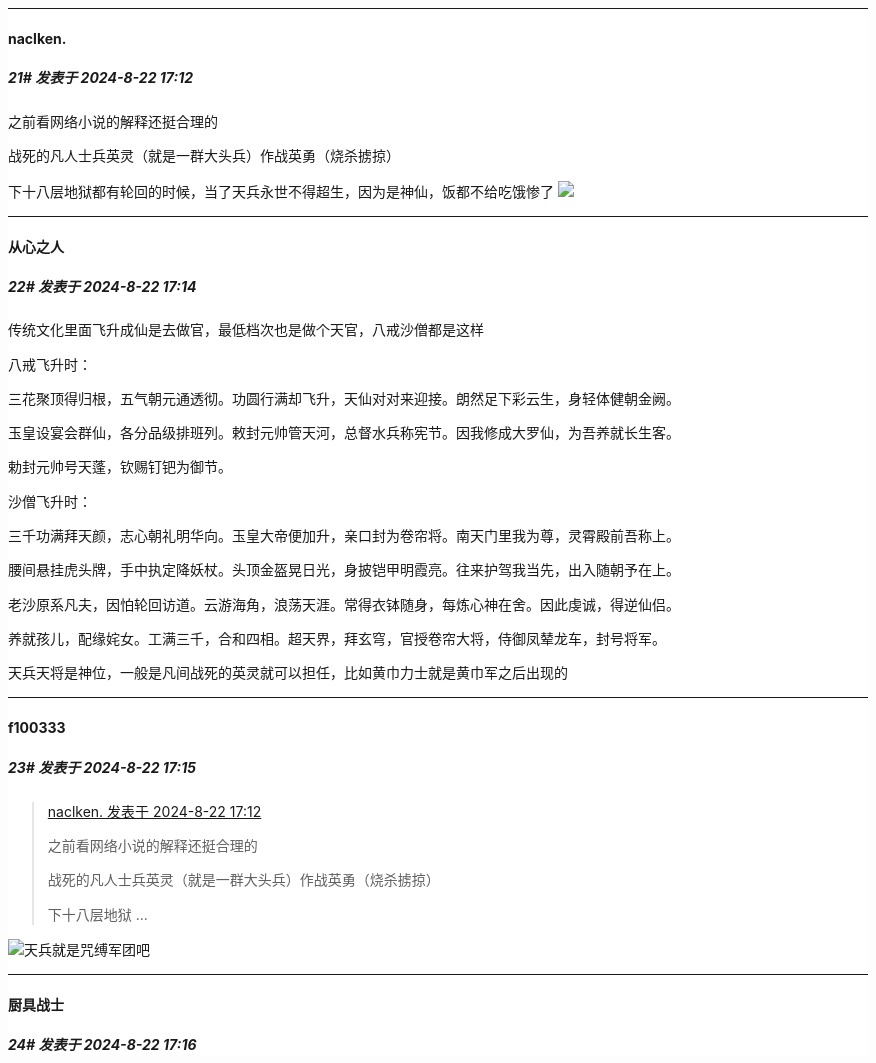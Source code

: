 *****

####  naclken.  
##### 21#       发表于 2024-8-22 17:12

之前看网络小说的解释还挺合理的

战死的凡人士兵英灵（就是一群大头兵）作战英勇（烧杀掳掠）

下十八层地狱都有轮回的时候，当了天兵永世不得超生，因为是神仙，饭都不给吃饿惨了
<img src="https://static.saraba1st.com/image/smiley/face2017/067.png" referrerpolicy="no-referrer">

*****

####  从心之人  
##### 22#       发表于 2024-8-22 17:14

传统文化里面飞升成仙是去做官，最低档次也是做个天官，八戒沙僧都是这样

八戒飞升时：

三花聚顶得归根，五气朝元通透彻。功圆行满却飞升，天仙对对来迎接。朗然足下彩云生，身轻体健朝金阙。

玉皇设宴会群仙，各分品级排班列。敕封元帅管天河，总督水兵称宪节。因我修成大罗仙，为吾养就长生客。

勅封元帅号天蓬，钦赐钉钯为御节。

沙僧飞升时：

三千功满拜天颜，志心朝礼明华向。玉皇大帝便加升，亲口封为卷帘将。南天门里我为尊，灵霄殿前吾称上。

腰间悬挂虎头牌，手中执定降妖杖。头顶金盔晃日光，身披铠甲明霞亮。往来护驾我当先，出入随朝予在上。

老沙原系凡夫，因怕轮回访道。云游海角，浪荡天涯。常得衣钵随身，每炼心神在舍。因此虔诚，得逆仙侣。

养就孩儿，配缘姹女。工满三千，合和四相。超天界，拜玄穹，官授卷帘大将，侍御凤辇龙车，封号将军。

天兵天将是神位，一般是凡间战死的英灵就可以担任，比如黄巾力士就是黄巾军之后出现的

*****

####  f100333  
##### 23#       发表于 2024-8-22 17:15

<blockquote><a href="httphttps://bbs.saraba1st.com/2b/forum.php?mod=redirect&amp;goto=findpost&amp;pid=65982000&amp;ptid=2196102" target="_blank">naclken. 发表于 2024-8-22 17:12</a>

之前看网络小说的解释还挺合理的

战死的凡人士兵英灵（就是一群大头兵）作战英勇（烧杀掳掠）

下十八层地狱 ...</blockquote>
<img src="https://static.saraba1st.com/image/smiley/face2017/025.png" referrerpolicy="no-referrer">天兵就是咒缚军团吧

*****

####  厨具战士  
##### 24#       发表于 2024-8-22 17:16
